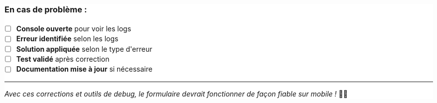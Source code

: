 ### **En cas de problème :**

- [ ] **Console ouverte** pour voir les logs
- [ ] **Erreur identifiée** selon les logs
- [ ] **Solution appliquée** selon le type d'erreur
- [ ] **Test validé** après correction
- [ ] **Documentation mise à jour** si nécessaire

---

*Avec ces corrections et outils de debug, le formulaire devrait fonctionner de façon fiable sur mobile !* 📱✅
